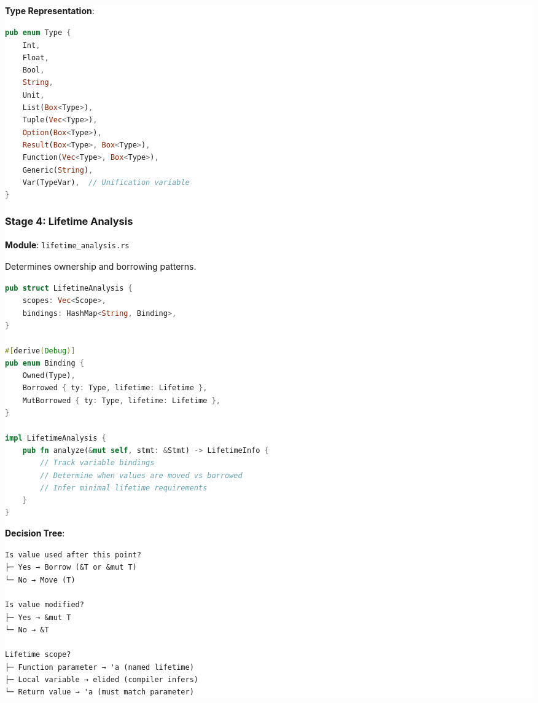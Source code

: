 **Type Representation**:
```rust
pub enum Type {
    Int,
    Float,
    Bool,
    String,
    Unit,
    List(Box<Type>),
    Tuple(Vec<Type>),
    Option(Box<Type>),
    Result(Box<Type>, Box<Type>),
    Function(Vec<Type>, Box<Type>),
    Generic(String),
    Var(TypeVar),  // Unification variable
}
```

### Stage 4: Lifetime Analysis

**Module**: `lifetime_analysis.rs`

Determines ownership and borrowing patterns.

```rust
pub struct LifetimeAnalysis {
    scopes: Vec<Scope>,
    bindings: HashMap<String, Binding>,
}

#[derive(Debug)]
pub enum Binding {
    Owned(Type),
    Borrowed { ty: Type, lifetime: Lifetime },
    MutBorrowed { ty: Type, lifetime: Lifetime },
}

impl LifetimeAnalysis {
    pub fn analyze(&mut self, stmt: &Stmt) -> LifetimeInfo {
        // Track variable bindings
        // Determine when values are moved vs borrowed
        // Infer minimal lifetime requirements
    }
}
```

**Decision Tree**:
```
Is value used after this point?
├─ Yes → Borrow (&T or &mut T)
└─ No → Move (T)

Is value modified?
├─ Yes → &mut T
└─ No → &T

Lifetime scope?
├─ Function parameter → 'a (named lifetime)
├─ Local variable → elided (compiler infers)
└─ Return value → 'a (must match parameter)
```

